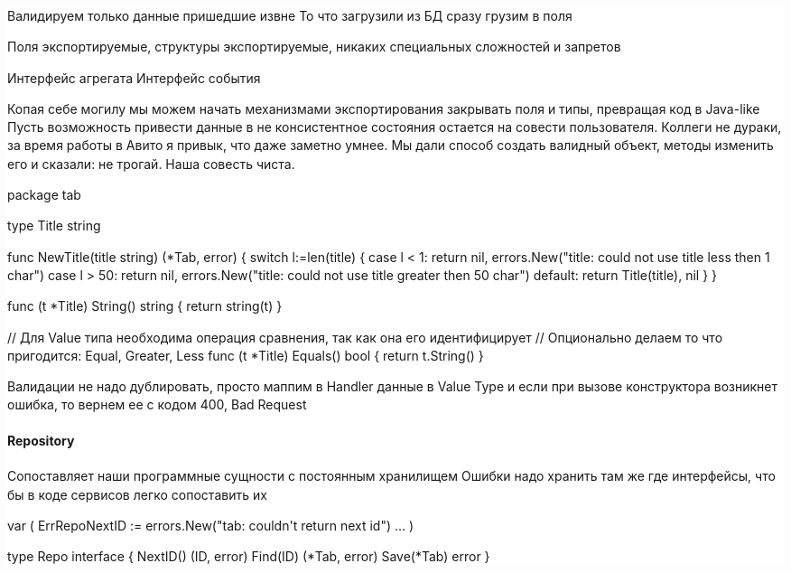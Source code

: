 Валидируем только данные пришедшие извне
То что загрузили из БД сразу грузим в поля

Поля экспортируемые, структуры экспортируемые, никаких специальных сложностей и запретов

Интерфейс агрегата
Интерфейс события
   
Копая себе могилу мы можем начать механизмами экспортирования закрывать поля и типы,
превращая код в Java-like
Пусть возможность привести данные в не консистентное состояния остается на совести пользователя. 
Коллеги не дураки, за время работы в Авито я привык, что даже заметно умнее.
Мы дали способ создать валидный объект, методы изменить его и сказали: не трогай.
Наша совесть чиста.

package tab

type Title string 

func NewTitle(title string) (*Tab, error) {
    switch l:=len(title) {
    case l < 1:
        return nil, errors.New("title: could not use title less then 1 char")
    case l > 50:
        return nil, errors.New("title: could not use title greater then 50 char")
    default:
        return Title(title), nil
    }
}

func (t *Title) String() string {
    return string(t)
}

// Для Value типа необходима операция сравнения, так как она его идентифицирует
// Опционально делаем то что пригодится: Equal, Greater, Less
func (t *Title) Equals() bool {
    return t.String()
}

Валидации не надо дублировать, просто маппим в Handler данные в Value Type и если при вызове конструктора  возникнет ошибка,
то вернем ее с кодом 400, Bad Request

#### Repository

Сопоставляет наши программные сущности с постоянным хранилищем 
Ошибки надо хранить там же где интерфейсы, что бы в коде сервисов легко сопоставить их

var (
    ErrRepoNextID := errors.New("tab: couldn't return next id")
    ...
)

type Repo interface {
    NextID() (ID, error)
    Find(ID) (*Tab, error)
    Save(*Tab) error
}
